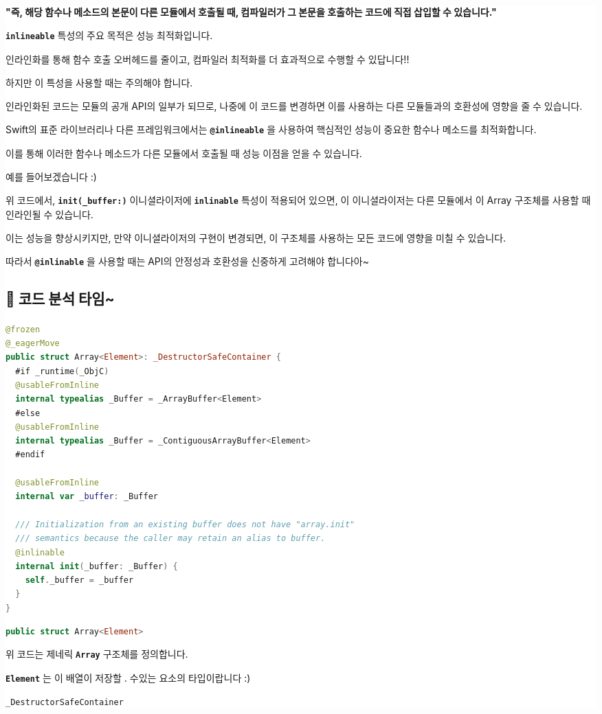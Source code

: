 **"즉, 해당 함수나 메소드의 본문이 다른 모듈에서 호출될 때, 컴파일러가 그 본문을 호출하는 코드에 직접 삽입할 수 있습니다."**<br>

**`inlineable`** 특성의 주요 목적은 성능 최적화입니다.<br>

인라인화를 통해 함수 호출 오버헤드를 줄이고, 컴파일러 최적화를 더 효과적으로 수행할 수 있답니다!!<br>

하지만 이 특성을 사용할 때는 주의해야 합니다.<br>

인라인화된 코드는 모듈의 공개 API의 일부가 되므로, 나중에 이 코드를 변경하면 이를 사용하는 다른 모듈들과의 호환성에 영향을 줄 수 있습니다.<br>

Swift의 표준 라이브러리나 다른 프레임워크에서는 **`@inlineable`** 을 사용하여 핵심적인 성능이 중요한 함수나 메소드를 최적화합니다.<br>

이를 통해 이러한 함수나 메소드가 다른 모듈에서 호출될 때 성능 이점을 얻을 수 있습니다.<br>

예를 들어보겠습니다 :)<br>

위 코드에서, **`init(_buffer:)`** 이니셜라이저에 **`inlinable`** 특성이 적용되어 있으면, 이 이니셜라이저는 다른 모듈에서 이 Array 구조체를 사용할 때 인라인될 수 있습니다.<br>

이는 성능을 향상시키지만, 만약 이니셜라이저의 구현이 변경되면, 이 구조체를 사용하는 모든 코드에 영향을 미칠 수 있습니다.<br>

따라서 **`@inlinable`** 을 사용할 때는 API의 안정성과 호환성을 신중하게 고려해야 합니다아~<br>

## 🤿 코드 분석 타임~

```swift
@frozen
@_eagerMove
public struct Array<Element>: _DestructorSafeContainer {
  #if _runtime(_ObjC)
  @usableFromInline
  internal typealias _Buffer = _ArrayBuffer<Element>
  #else
  @usableFromInline
  internal typealias _Buffer = _ContiguousArrayBuffer<Element>
  #endif

  @usableFromInline
  internal var _buffer: _Buffer

  /// Initialization from an existing buffer does not have "array.init"
  /// semantics because the caller may retain an alias to buffer.
  @inlinable
  internal init(_buffer: _Buffer) {
    self._buffer = _buffer
  }
}
```

```swift
public struct Array<Element>
```

위 코드는 제네릭 **`Array`** 구조체를 정의합니다.<br>

**`Element`** 는 이 배열이 저장할 . 수있는 요소의 타입이랍니다 :)<br>

```swift
_DestructorSafeContainer
```
